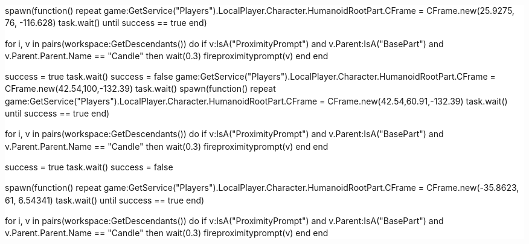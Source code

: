 spawn(function()
    repeat
        game:GetService("Players").LocalPlayer.Character.HumanoidRootPart.CFrame = CFrame.new(25.9275, 76, -116.628)
        task.wait()
    until success == true
end)

for i, v in pairs(workspace:GetDescendants()) do
    if v:IsA("ProximityPrompt") and v.Parent:IsA("BasePart") and v.Parent.Parent.Name == "Candle" then
        wait(0.3)
        fireproximityprompt(v)
    end
end

success = true
task.wait()
success = false
game:GetService("Players").LocalPlayer.Character.HumanoidRootPart.CFrame = CFrame.new(42.54,100,-132.39)
task.wait()
spawn(function()
    repeat
        game:GetService("Players").LocalPlayer.Character.HumanoidRootPart.CFrame = CFrame.new(42.54,60.91,-132.39)
        task.wait()
    until success == true
end)

for i, v in pairs(workspace:GetDescendants()) do
    if v:IsA("ProximityPrompt") and v.Parent:IsA("BasePart") and v.Parent.Parent.Name == "Candle" then
        wait(0.3)
        fireproximityprompt(v)
    end
end

success = true
task.wait()
success = false

spawn(function()
    repeat
        game:GetService("Players").LocalPlayer.Character.HumanoidRootPart.CFrame = CFrame.new(-35.8623, 61, 6.54341)
        task.wait()
    until success == true
end)

for i, v in pairs(workspace:GetDescendants()) do
    if v:IsA("ProximityPrompt") and v.Parent:IsA("BasePart") and v.Parent.Parent.Name == "Candle" then
        wait(0.3)
        fireproximityprompt(v)
    end
end

